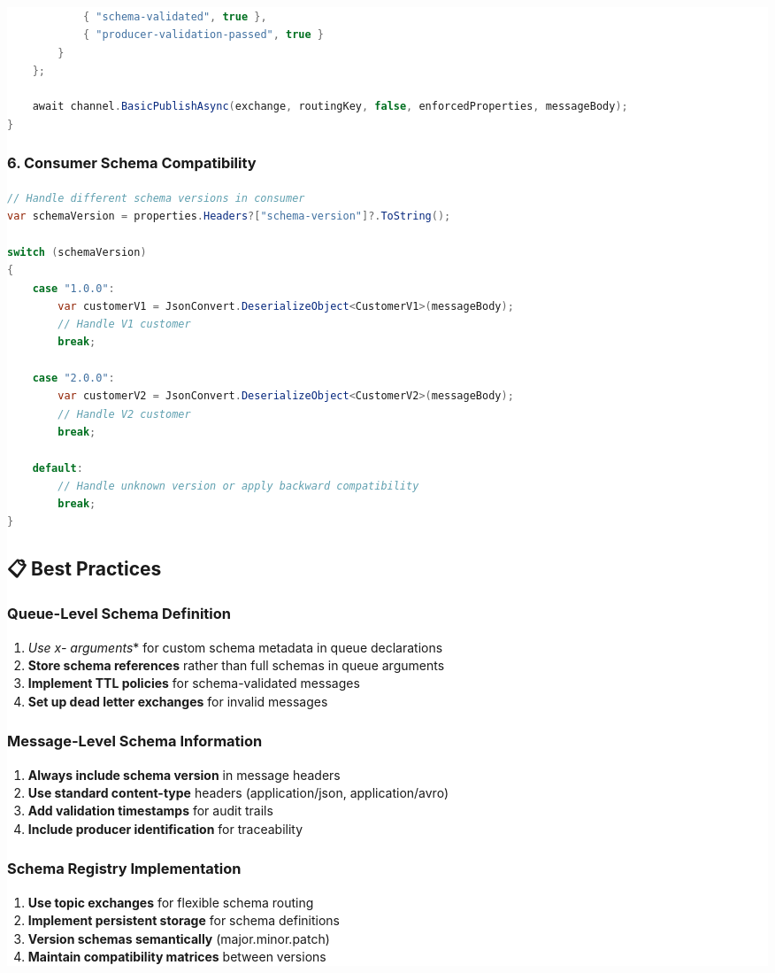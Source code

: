 ```csharp
            { "schema-validated", true },
            { "producer-validation-passed", true }
        }
    };
    
    await channel.BasicPublishAsync(exchange, routingKey, false, enforcedProperties, messageBody);
}
```

### 6. Consumer Schema Compatibility

```csharp
// Handle different schema versions in consumer
var schemaVersion = properties.Headers?["schema-version"]?.ToString();

switch (schemaVersion)
{
    case "1.0.0":
        var customerV1 = JsonConvert.DeserializeObject<CustomerV1>(messageBody);
        // Handle V1 customer
        break;
        
    case "2.0.0":
        var customerV2 = JsonConvert.DeserializeObject<CustomerV2>(messageBody);
        // Handle V2 customer
        break;
        
    default:
        // Handle unknown version or apply backward compatibility
        break;
}
```

## 📋 Best Practices

### Queue-Level Schema Definition
1. **Use x-* arguments** for custom schema metadata in queue declarations
2. **Store schema references** rather than full schemas in queue arguments
3. **Implement TTL policies** for schema-validated messages
4. **Set up dead letter exchanges** for invalid messages

### Message-Level Schema Information
1. **Always include schema version** in message headers
2. **Use standard content-type** headers (application/json, application/avro)
3. **Add validation timestamps** for audit trails
4. **Include producer identification** for traceability

### Schema Registry Implementation
1. **Use topic exchanges** for flexible schema routing
2. **Implement persistent storage** for schema definitions
3. **Version schemas semantically** (major.minor.patch)
4. **Maintain compatibility matrices** between versions
